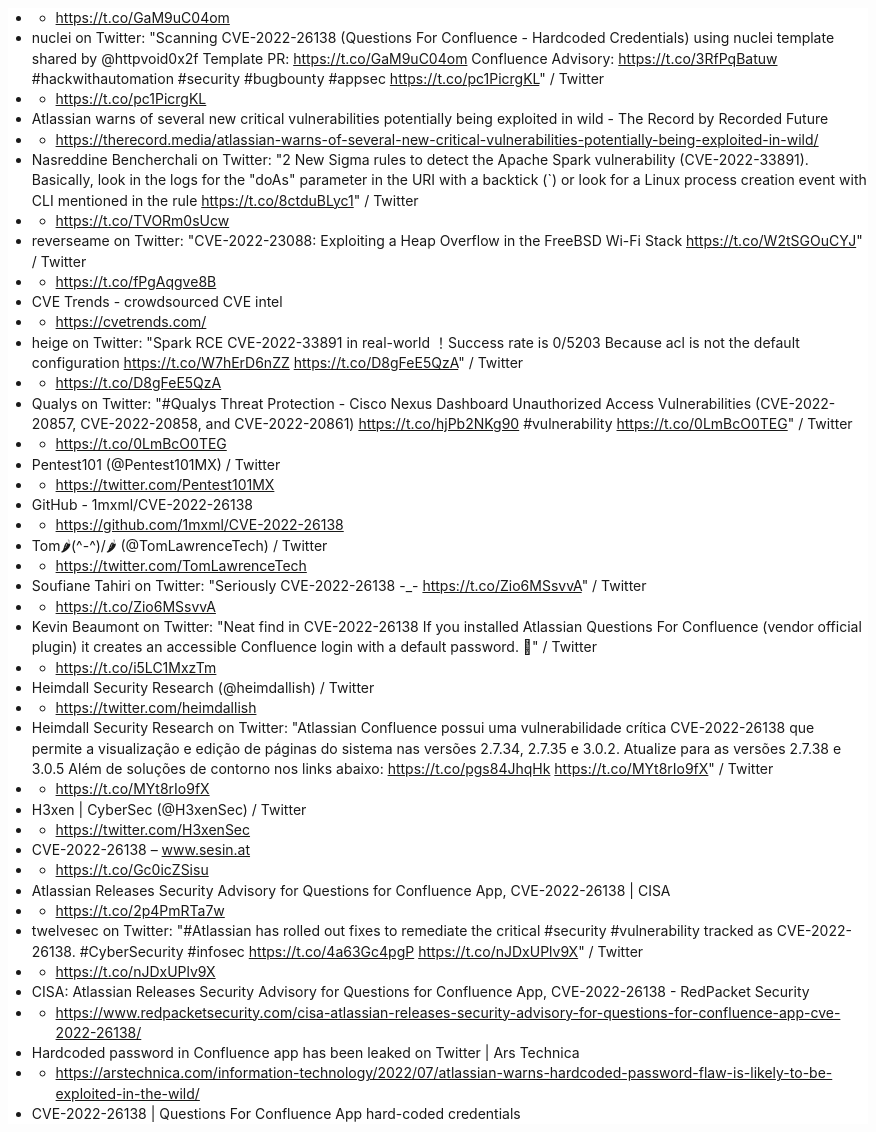 * * https://t.co/GaM9uC04om
* nuclei on Twitter: "Scanning CVE-2022-26138 (Questions For Confluence - Hardcoded Credentials) using nuclei template shared by @httpvoid0x2f Template PR: https://t.co/GaM9uC04om Confluence Advisory: https://t.co/3RfPqBatuw #hackwithautomation #security #bugbounty #appsec https://t.co/pc1PicrgKL" / Twitter
* * https://t.co/pc1PicrgKL
* Atlassian warns of several new critical vulnerabilities potentially being exploited in wild - The Record by Recorded Future
* * https://therecord.media/atlassian-warns-of-several-new-critical-vulnerabilities-potentially-being-exploited-in-wild/
* Nasreddine Bencherchali on Twitter: "2 New Sigma rules to detect the Apache Spark vulnerability (CVE-2022-33891). Basically, look in the logs for the "doAs" parameter in the URI with a backtick (`) or look for a Linux process creation event with CLI mentioned in the rule https://t.co/8ctduBLyc1" / Twitter
* * https://t.co/TVORm0sUcw
* reverseame on Twitter: "CVE-2022-23088: Exploiting a Heap Overflow in the FreeBSD Wi-Fi Stack https://t.co/W2tSGOuCYJ" / Twitter
* * https://t.co/fPgAqgve8B
* CVE Trends - crowdsourced CVE intel
* * https://cvetrends.com/
* heige on Twitter: "Spark RCE CVE-2022-33891 in real-world ！Success rate is 0/5203 Because acl is not the default configuration https://t.co/W7hErD6nZZ https://t.co/D8gFeE5QzA" / Twitter
* * https://t.co/D8gFeE5QzA
* Qualys on Twitter: "#Qualys Threat Protection - Cisco Nexus Dashboard Unauthorized Access Vulnerabilities (CVE-2022-20857, CVE-2022-20858, and CVE-2022-20861) https://t.co/hjPb2NKg90 #vulnerability https://t.co/0LmBcO0TEG" / Twitter
* * https://t.co/0LmBcO0TEG
* Pentest101 (@Pentest101MX) / Twitter
* * https://twitter.com/Pentest101MX
* GitHub - 1mxml/CVE-2022-26138
* * https://github.com/1mxml/CVE-2022-26138
* Tom🌶\(^-^)/🌶 (@TomLawrenceTech) / Twitter
* * https://twitter.com/TomLawrenceTech
* Soufiane Tahiri on Twitter: "Seriously CVE-2022-26138 -_- https://t.co/Zio6MSsvvA" / Twitter
* * https://t.co/Zio6MSsvvA
* Kevin Beaumont on Twitter: "Neat find in CVE-2022-26138 If you installed Atlassian Questions For Confluence (vendor official plugin) it creates an accessible Confluence login with a default password. 🙈" / Twitter
* * https://t.co/i5LC1MxzTm
* Heimdall Security Research (@heimdallish) / Twitter
* * https://twitter.com/heimdallish
* Heimdall Security Research on Twitter: "Atlassian Confluence possui uma vulnerabilidade crítica CVE-2022-26138 que permite a visualização e edição de páginas do sistema nas versões 2.7.34, 2.7.35 e 3.0.2. Atualize para as versões 2.7.38 e 3.0.5 Além de soluções de contorno nos links abaixo: https://t.co/pgs84JhqHk https://t.co/MYt8rIo9fX" / Twitter
* * https://t.co/MYt8rIo9fX
* H3xen | CyberSec (@H3xenSec) / Twitter
* * https://twitter.com/H3xenSec
* CVE-2022-26138 – www.sesin.at
* * https://t.co/Gc0icZSisu
* Atlassian Releases Security Advisory for Questions for Confluence App, CVE-2022-26138 | CISA
* * https://t.co/2p4PmRTa7w
* twelvesec on Twitter: "#Atlassian has rolled out fixes to remediate the critical #security #vulnerability tracked as CVE-2022-26138. #CyberSecurity #infosec https://t.co/4a63Gc4pgP https://t.co/nJDxUPlv9X" / Twitter
* * https://t.co/nJDxUPlv9X
* CISA: Atlassian Releases Security Advisory for Questions for Confluence App, CVE-2022-26138 - RedPacket Security
* * https://www.redpacketsecurity.com/cisa-atlassian-releases-security-advisory-for-questions-for-confluence-app-cve-2022-26138/
* Hardcoded password in Confluence app has been leaked on Twitter | Ars Technica
* * https://arstechnica.com/information-technology/2022/07/atlassian-warns-hardcoded-password-flaw-is-likely-to-be-exploited-in-the-wild/
* CVE-2022-26138 | Questions For Confluence App hard-coded credentials
